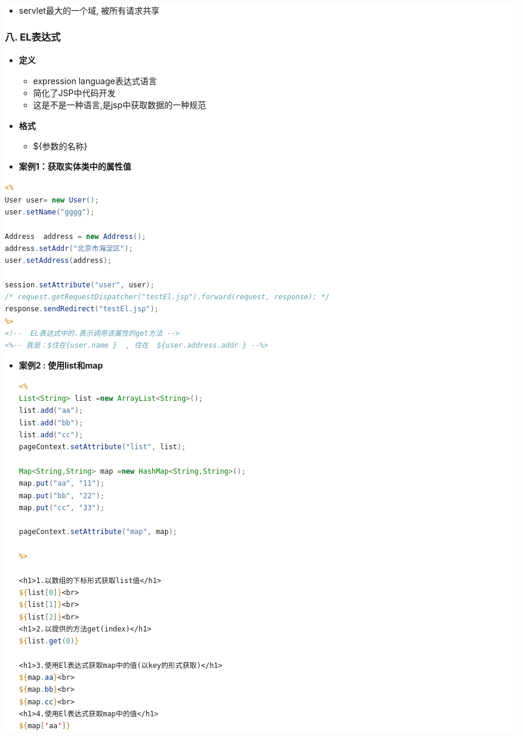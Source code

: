   * servlet最大的一个域, 被所有请求共享

### 八. EL表达式

* **定义**

  * expression language表达式语言
  * 简化了JSP中代码开发
  * 这是不是一种语言,是jsp中获取数据的一种规范

* **格式**

  * ${参数的名称}

*  **案例1：获取实体类中的属性值**

  ```jsp
  <%
  User user= new User();
  user.setName("gggg");
  
  Address  address = new Address();
  address.setAddr("北京市海淀区");
  user.setAddress(address);
  
  session.setAttribute("user", user);
  /* request.getRequestDispatcher("testEl.jsp").forward(request, response); */
  response.sendRedirect("testEl.jsp");
  %>
  <!--  EL表达式中的.表示调用该属性的get方法 -->
  <%-- 我是：$住在{user.name }  , 住在  ${user.address.addr } --%>
  ```

* **案例2 : 使用list和map**

  ```jsp
  <%
  List<String> list =new ArrayList<String>();
  list.add("aa");
  list.add("bb");
  list.add("cc");
  pageContext.setAttribute("list", list);
  
  Map<String,String> map =new HashMap<String,String>();
  map.put("aa", "11");
  map.put("bb", "22");
  map.put("cc", "33");
  
  pageContext.setAttribute("map", map);
  
  %>
  
  <h1>1.以数组的下标形式获取list值</h1>
  ${list[0]}<br>
  ${list[1]}<br>
  ${list[2]}<br>
  <h1>2.以提供的方法get(index)</h1>
  ${list.get(0)}
  
  <h1>3.使用El表达式获取map中的值(以key的形式获取)</h1>
  ${map.aa}<br>
  ${map.bb}<br>
  ${map.cc}<br>
  <h1>4.使用El表达式获取map中的值</h1>
  ${map['aa']}
  ```
